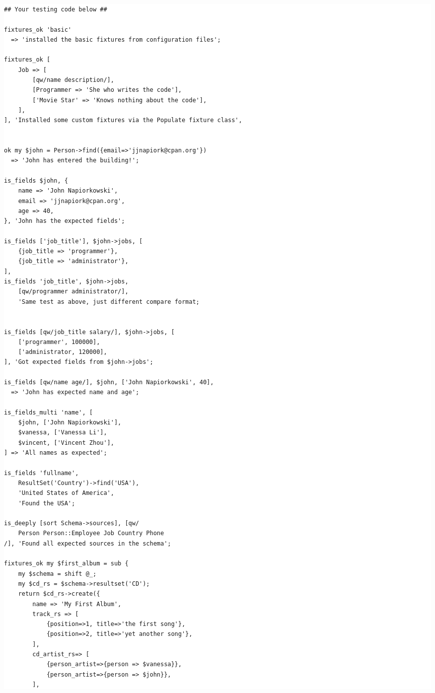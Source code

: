     ## Your testing code below ##

    fixtures_ok 'basic'
      => 'installed the basic fixtures from configuration files';

    fixtures_ok [ 
        Job => [
            [qw/name description/],
            [Programmer => 'She who writes the code'],
            ['Movie Star' => 'Knows nothing about the code'],
        ],
    ], 'Installed some custom fixtures via the Populate fixture class',

    
    ok my $john = Person->find({email=>'jjnapiork@cpan.org'})
      => 'John has entered the building!';

    is_fields $john, {
        name => 'John Napiorkowski', 
        email => 'jjnapiork@cpan.org', 
        age => 40,
    }, 'John has the expected fields';

    is_fields ['job_title'], $john->jobs, [
        {job_title => 'programmer'},
        {job_title => 'administrator'},
    ], 
    is_fields 'job_title', $john->jobs, 
        [qw/programmer administrator/],
        'Same test as above, just different compare format;


    is_fields [qw/job_title salary/], $john->jobs, [
        ['programmer', 100000],
        ['administrator, 120000],
    ], 'Got expected fields from $john->jobs';

    is_fields [qw/name age/], $john, ['John Napiorkowski', 40],
      => 'John has expected name and age';

    is_fields_multi 'name', [
        $john, ['John Napiorkowski'],
        $vanessa, ['Vanessa Li'],
        $vincent, ['Vincent Zhou'],
    ] => 'All names as expected';

    is_fields 'fullname', 
        ResultSet('Country')->find('USA'), 
        'United States of America',
        'Found the USA';

    is_deeply [sort Schema->sources], [qw/
        Person Person::Employee Job Country Phone
    /], 'Found all expected sources in the schema';

    fixtures_ok my $first_album = sub {
        my $schema = shift @_;
        my $cd_rs = $schema->resultset('CD');
        return $cd_rs->create({
            name => 'My First Album',
            track_rs => [
                {position=>1, title=>'the first song'},
                {position=>2, title=>'yet another song'},
            ],
            cd_artist_rs=> [
                {person_artist=>{person => $vanessa}},
                {person_artist=>{person => $john}},
            ],